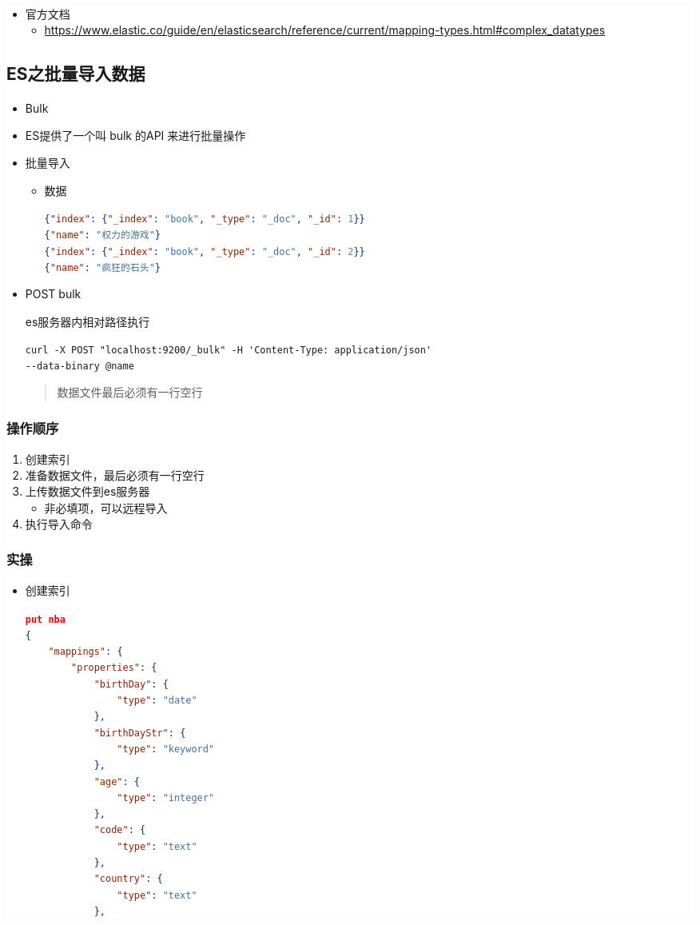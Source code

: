 * 官方文档
    * https://www.elastic.co/guide/en/elasticsearch/reference/current/mapping-types.html#complex_datatypes

## ES之批量导入数据

* Bulk

* ES提供了⼀个叫 bulk 的API 来进⾏批量操作

* 批量导⼊
    * 数据

        ```json
        {"index": {"_index": "book", "_type": "_doc", "_id": 1}}
        {"name": "权⼒的游戏"} 
        {"index": {"_index": "book", "_type": "_doc", "_id": 2}}
        {"name": "疯狂的⽯头"}
        ```

* POST bulk

    es服务器内相对路径执行

    ```shell
    curl -X POST "localhost:9200/_bulk" -H 'Content-Type: application/json'
    --data-binary @name
    ```

    > 数据文件最后必须有一行空行

### [](https://wylong.top/Elasticsearch/10-ES%E4%B9%8B%E6%89%B9%E9%87%8F%E5%AF%BC%E5%85%A5%E6%95%B0%E6%8D%AE.html#%E6%93%8D%E4%BD%9C%E9%A1%BA%E5%BA%8F)操作顺序

1.  创建索引
2.  准备数据文件，最后必须有一行空行
3.  上传数据文件到es服务器
    * 非必填项，可以远程导入
4.  执行导入命令

### [](https://wylong.top/Elasticsearch/10-ES%E4%B9%8B%E6%89%B9%E9%87%8F%E5%AF%BC%E5%85%A5%E6%95%B0%E6%8D%AE.html#%E5%AE%9E%E6%93%8D)实操

* 创建索引

    ```json
    put nba
    {
        "mappings": {
            "properties": {
                "birthDay": {
                    "type": "date"
                },
                "birthDayStr": {
                    "type": "keyword"
                },
                "age": {
                    "type": "integer"
                },
                "code": {
                    "type": "text"
                },
                "country": {
                    "type": "text"
                },